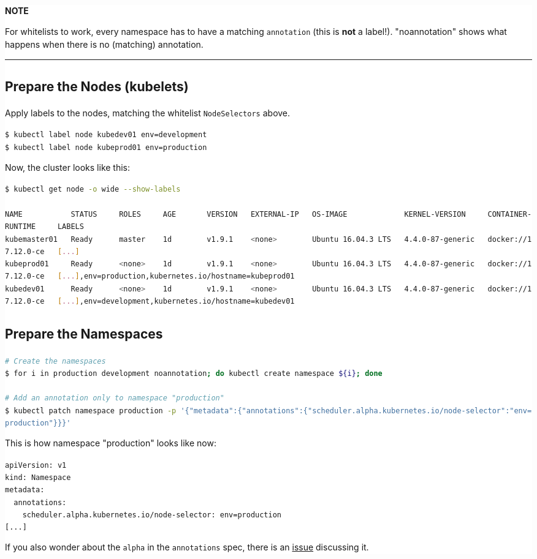 
**NOTE** 

For whitelists to work, every namespace has to have a matching `annotation` (this is **not** a label!). "noannotation" shows what happens when there is no (matching) annotation.

---

## Prepare the Nodes (kubelets)

Apply labels to the nodes, matching the whitelist `NodeSelectors` above.

```bash
$ kubectl label node kubedev01 env=development
$ kubectl label node kubeprod01 env=production
```

Now, the cluster looks like this:

```bash
$ kubectl get node -o wide --show-labels

NAME           STATUS     ROLES     AGE       VERSION   EXTERNAL-IP   OS-IMAGE             KERNEL-VERSION     CONTAINER-RUNTIME     LABELS
kubemaster01   Ready      master    1d        v1.9.1    <none>        Ubuntu 16.04.3 LTS   4.4.0-87-generic   docker://17.12.0-ce   [...]
kubeprod01     Ready      <none>    1d        v1.9.1    <none>        Ubuntu 16.04.3 LTS   4.4.0-87-generic   docker://17.12.0-ce   [...],env=production,kubernetes.io/hostname=kubeprod01
kubedev01      Ready      <none>    1d        v1.9.1    <none>        Ubuntu 16.04.3 LTS   4.4.0-87-generic   docker://17.12.0-ce   [...],env=development,kubernetes.io/hostname=kubedev01
```

## Prepare the Namespaces

```bash
# Create the namespaces
$ for i in production development noannotation; do kubectl create namespace ${i}; done

# Add an annotation only to namespace "production"
$ kubectl patch namespace production -p '{"metadata":{"annotations":{"scheduler.alpha.kubernetes.io/node-selector":"env=production"}}}'
```

This is how namespace "production" looks like now:

```
apiVersion: v1
kind: Namespace
metadata:
  annotations:
    scheduler.alpha.kubernetes.io/node-selector: env=production
[...]
```

If you also wonder about the `alpha` in the `annotations` spec, there is an [issue](https://github.com/kubernetes/kubernetes/issues/57424) discussing it.
